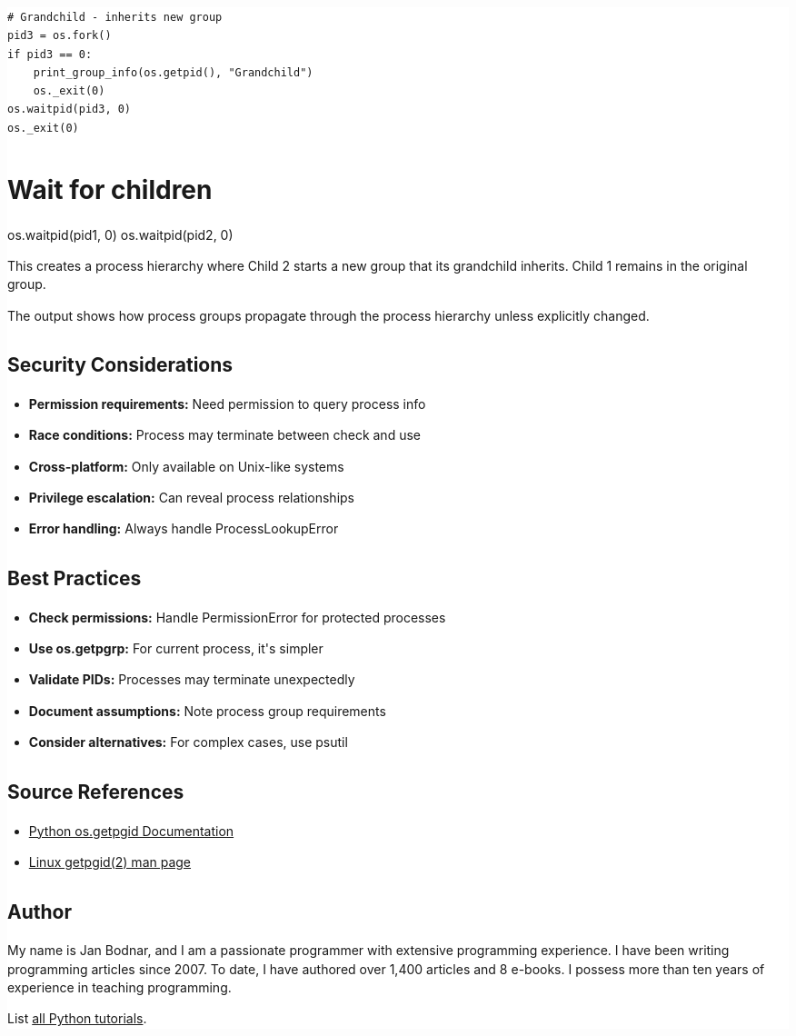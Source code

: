     # Grandchild - inherits new group
    pid3 = os.fork()
    if pid3 == 0:
        print_group_info(os.getpid(), "Grandchild")
        os._exit(0)
    os.waitpid(pid3, 0)
    os._exit(0)

# Wait for children
os.waitpid(pid1, 0)
os.waitpid(pid2, 0)

This creates a process hierarchy where Child 2 starts a new group that its
grandchild inherits. Child 1 remains in the original group.

The output shows how process groups propagate through the process hierarchy
unless explicitly changed.

## Security Considerations

- **Permission requirements:** Need permission to query process info

- **Race conditions:** Process may terminate between check and use

- **Cross-platform:** Only available on Unix-like systems

- **Privilege escalation:** Can reveal process relationships

- **Error handling:** Always handle ProcessLookupError

## Best Practices

- **Check permissions:** Handle PermissionError for protected processes

- **Use os.getpgrp:** For current process, it's simpler

- **Validate PIDs:** Processes may terminate unexpectedly

- **Document assumptions:** Note process group requirements

- **Consider alternatives:** For complex cases, use psutil

## Source References

- [Python os.getpgid Documentation](https://docs.python.org/3/library/os.html#os.getpgid)

- [Linux getpgid(2) man page](https://man7.org/linux/man-pages/man2/getpgid.2.html)

## Author

My name is Jan Bodnar, and I am a passionate programmer with extensive
programming experience. I have been writing programming articles since 2007.
To date, I have authored over 1,400 articles and 8 e-books. I possess more
than ten years of experience in teaching programming.

List [all Python tutorials](/python/).